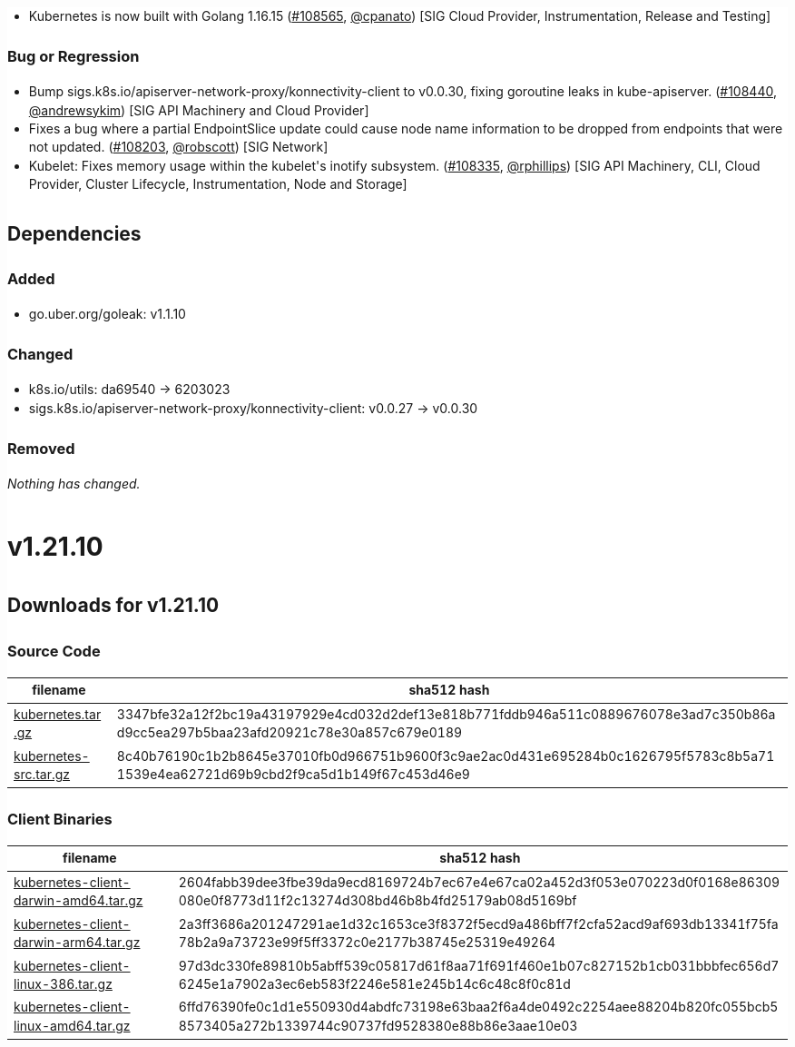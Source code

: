 - Kubernetes is now built with Golang 1.16.15 ([#108565](https://github.com/kubernetes/kubernetes/pull/108565), [@cpanato](https://github.com/cpanato)) [SIG Cloud Provider, Instrumentation, Release and Testing]

### Bug or Regression

- Bump sigs.k8s.io/apiserver-network-proxy/konnectivity-client to v0.0.30, fixing goroutine leaks in kube-apiserver. ([#108440](https://github.com/kubernetes/kubernetes/pull/108440), [@andrewsykim](https://github.com/andrewsykim)) [SIG API Machinery and Cloud Provider]
- Fixes a bug where a partial EndpointSlice update could cause node name information to be dropped from endpoints that were not updated. ([#108203](https://github.com/kubernetes/kubernetes/pull/108203), [@robscott](https://github.com/robscott)) [SIG Network]
- Kubelet: Fixes memory usage within the kubelet's inotify subsystem. ([#108335](https://github.com/kubernetes/kubernetes/pull/108335), [@rphillips](https://github.com/rphillips)) [SIG API Machinery, CLI, Cloud Provider, Cluster Lifecycle, Instrumentation, Node and Storage]

## Dependencies

### Added
- go.uber.org/goleak: v1.1.10

### Changed
- k8s.io/utils: da69540 → 6203023
- sigs.k8s.io/apiserver-network-proxy/konnectivity-client: v0.0.27 → v0.0.30

### Removed
_Nothing has changed._



# v1.21.10


## Downloads for v1.21.10



### Source Code

filename | sha512 hash
-------- | -----------
[kubernetes.tar.gz](https://dl.k8s.io/v1.21.10/kubernetes.tar.gz) | 3347bfe32a12f2bc19a43197929e4cd032d2def13e818b771fddb946a511c0889676078e3ad7c350b86ad9cc5ea297b5baa23afd20921c78e30a857c679e0189
[kubernetes-src.tar.gz](https://dl.k8s.io/v1.21.10/kubernetes-src.tar.gz) | 8c40b76190c1b2b8645e37010fb0d966751b9600f3c9ae2ac0d431e695284b0c1626795f5783c8b5a711539e4ea62721d69b9cbd2f9ca5d1b149f67c453d46e9

### Client Binaries

filename | sha512 hash
-------- | -----------
[kubernetes-client-darwin-amd64.tar.gz](https://dl.k8s.io/v1.21.10/kubernetes-client-darwin-amd64.tar.gz) | 2604fabb39dee3fbe39da9ecd8169724b7ec67e4e67ca02a452d3f053e070223d0f0168e86309080e0f8773d11f2c13274d308bd46b8b4fd25179ab08d5169bf
[kubernetes-client-darwin-arm64.tar.gz](https://dl.k8s.io/v1.21.10/kubernetes-client-darwin-arm64.tar.gz) | 2a3ff3686a201247291ae1d32c1653ce3f8372f5ecd9a486bff7f2cfa52acd9af693db13341f75fa78b2a9a73723e99f5ff3372c0e2177b38745e25319e49264
[kubernetes-client-linux-386.tar.gz](https://dl.k8s.io/v1.21.10/kubernetes-client-linux-386.tar.gz) | 97d3dc330fe89810b5abff539c05817d61f8aa71f691f460e1b07c827152b1cb031bbbfec656d76245e1a7902a3ec6eb583f2246e581e245b14c6c48c8f0c81d
[kubernetes-client-linux-amd64.tar.gz](https://dl.k8s.io/v1.21.10/kubernetes-client-linux-amd64.tar.gz) | 6ffd76390fe0c1d1e550930d4abdfc73198e63baa2f6a4de0492c2254aee88204b820fc055bcb58573405a272b1339744c90737fd9528380e88b86e3aae10e03